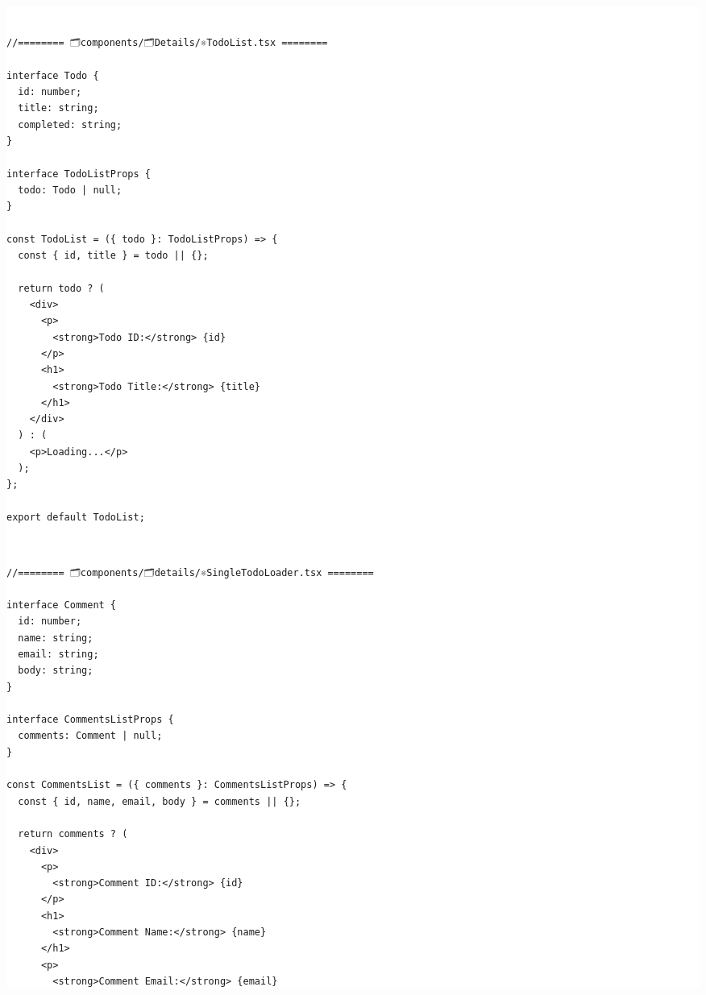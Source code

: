 </br>

``` JSX
//======== 🗂️components/🗂️Details/⚛️TodoList.tsx ========

interface Todo {
  id: number;
  title: string;
  completed: string;
}

interface TodoListProps {
  todo: Todo | null;
}

const TodoList = ({ todo }: TodoListProps) => {
  const { id, title } = todo || {};

  return todo ? (
    <div>
      <p>
        <strong>Todo ID:</strong> {id}
      </p>
      <h1>
        <strong>Todo Title:</strong> {title}
      </h1>
    </div>
  ) : (
    <p>Loading...</p>
  );
};

export default TodoList;

```

</br>

``` JSX
//======== 🗂️components/🗂️details/⚛️SingleTodoLoader.tsx ========

interface Comment {
  id: number;
  name: string;
  email: string;
  body: string;
}

interface CommentsListProps {
  comments: Comment | null;
}

const CommentsList = ({ comments }: CommentsListProps) => {
  const { id, name, email, body } = comments || {};

  return comments ? (
    <div>
      <p>
        <strong>Comment ID:</strong> {id}
      </p>
      <h1>
        <strong>Comment Name:</strong> {name}
      </h1>
      <p>
        <strong>Comment Email:</strong> {email}
```